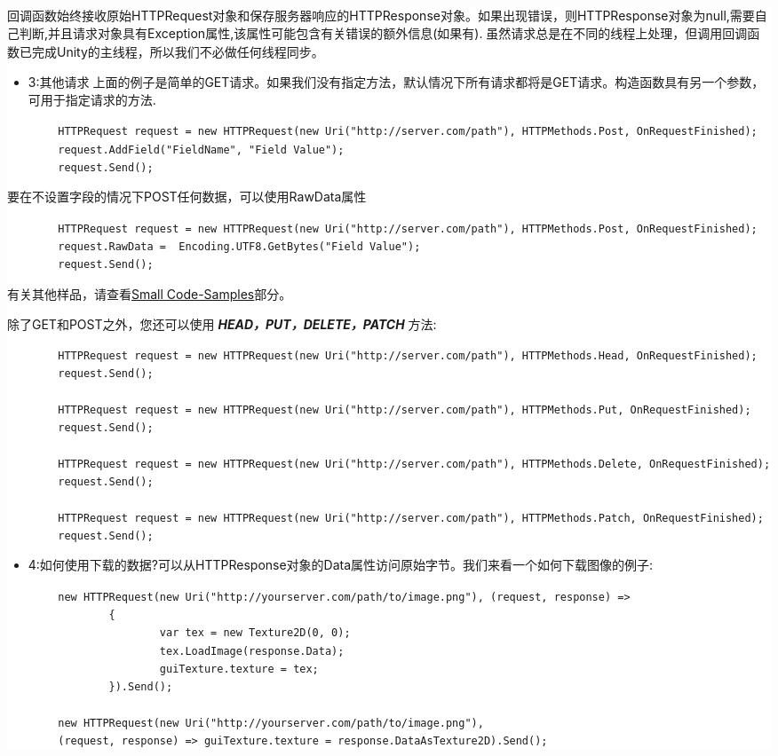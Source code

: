 回调函数始终接收原始HTTPRequest对象和保存服务器响应的HTTPResponse对象。如果出现错误，则HTTPResponse对象为null,需要自己判断,并且请求对象具有Exception属性,该属性可能包含有关错误的额外信息(如果有).
虽然请求总是在不同的线程上处理，但调用回调函数已完成Unity的主线程，所以我们不必做任何线程同步。

* 3:其他请求 上面的例子是简单的GET请求。如果我们没有指定方法，默认情况下所有请求都将是GET请求。构造函数具有另一个参数，可用于指定请求的方法.


```     
        HTTPRequest request = new HTTPRequest(new Uri("http://server.com/path"), HTTPMethods.Post, OnRequestFinished); 
        request.AddField("FieldName", "Field Value"); 
        request.Send();         

```


要在不设置字段的情况下POST任何数据，可以使用RawData属性



```
        HTTPRequest request = new HTTPRequest(new Uri("http://server.com/path"), HTTPMethods.Post, OnRequestFinished); 
        request.RawData =  Encoding.UTF8.GetBytes("Field Value"); 
        request.Send();         

```

有关其他样品，请查看[Small Code-Samples](#14)部分。

除了GET和POST之外，您还可以使用 ***HEAD，PUT，DELETE，PATCH***  方法:


```     
        HTTPRequest request = new HTTPRequest(new Uri("http://server.com/path"), HTTPMethods.Head, OnRequestFinished); 
        request.Send(); 

        HTTPRequest request = new HTTPRequest(new Uri("http://server.com/path"), HTTPMethods.Put, OnRequestFinished); 
        request.Send(); 

        HTTPRequest request = new HTTPRequest(new Uri("http://server.com/path"), HTTPMethods.Delete, OnRequestFinished); 
        request.Send(); 

        HTTPRequest request = new HTTPRequest(new Uri("http://server.com/path"), HTTPMethods.Patch, OnRequestFinished); 
        request.Send(); 

```


* 4:如何使用下载的数据?可以从HTTPResponse对象的Data属性访问原始字节。我们来看一个如何下载图像的例子:

```
        new HTTPRequest(new Uri("http://yourserver.com/path/to/image.png"), (request, response) => 
                { 
                        var tex = new Texture2D(0, 0); 
                        tex.LoadImage(response.Data); 
                        guiTexture.texture = tex; 
                }).Send(); 

        new HTTPRequest(new Uri("http://yourserver.com/path/to/image.png"),
        (request, response) => guiTexture.texture = response.DataAsTexture2D).Send();   

```     

